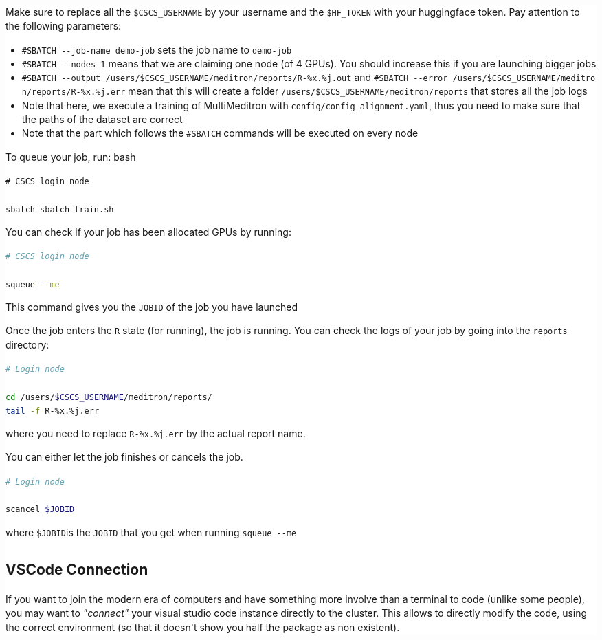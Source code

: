 Make sure to replace all the `$CSCS_USERNAME` by your username and the `$HF_TOKEN` with your huggingface token. Pay attention to the following parameters:

- `#SBATCH --job-name demo-job` sets the job name to `demo-job`
- `#SBATCH --nodes 1` means that we are claiming one node (of 4 GPUs). You should increase this if you are launching bigger jobs
- `#SBATCH --output /users/$CSCS_USERNAME/meditron/reports/R-%x.%j.out` and `#SBATCH --error /users/$CSCS_USERNAME/meditron/reports/R-%x.%j.err` mean that this will create a folder `/users/$CSCS_USERNAME/meditron/reports` that stores all the job logs
- Note that here, we execute a training of MultiMeditron with `config/config_alignment.yaml`, thus you need to make sure that the paths of the dataset are correct
- Note that the part which follows the `#SBATCH` commands will be executed on every node

To queue your job, run:
bash
```
# CSCS login node

sbatch sbatch_train.sh
```
 

You can check if your job has been allocated GPUs by running:

```bash
# CSCS login node

squeue --me
```
This command gives you the `JOBID` of the job you have launched

Once the job enters the `R` state (for running), the job is running. You can check the logs of your job by going into the `reports` directory:

```bash
# Login node

cd /users/$CSCS_USERNAME/meditron/reports/
tail -f R-%x.%j.err
```

where you need to replace `R-%x.%j.err` by the actual report name.


You can either let the job finishes or cancels the job.

```bash
# Login node

scancel $JOBID
```

where `$JOBID`is the `JOBID` that you get when running `squeue --me`

## VSCode Connection

If you want to join the modern era of computers and have something more involve than a terminal to code (unlike some people), you may want to *"connect"* your visual studio code instance directly to the cluster. This allows to directly modify the code, using the correct environment (so that it doesn't show you half the package as non existent).
